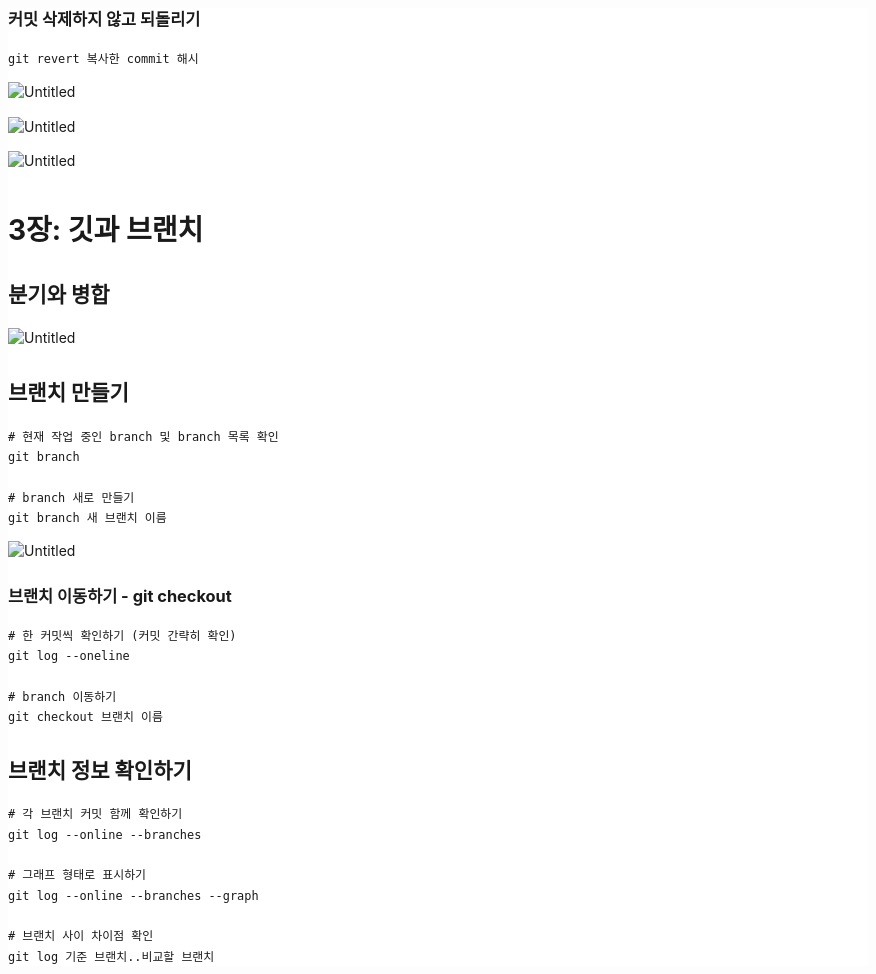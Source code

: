 ### 커밋 삭제하지 않고 되돌리기

```jsx
git revert 복사한 commit 해시
```

![Untitled](https://s3-us-west-2.amazonaws.com/secure.notion-static.com/292af71b-3edc-4895-bd25-02a46c17cf4c/Untitled.png)

![Untitled](https://s3-us-west-2.amazonaws.com/secure.notion-static.com/ea05da11-1b79-4c07-b91c-20a1b7b4bf7a/Untitled.png)

![Untitled](https://s3-us-west-2.amazonaws.com/secure.notion-static.com/3d32ab76-92c1-4357-8005-04bdd87e5580/Untitled.png)

# 3장: 깃과 브랜치

## 분기와 병합

![Untitled](https://s3-us-west-2.amazonaws.com/secure.notion-static.com/a76026a8-c7a3-4320-a6de-5106cf7d6e79/Untitled.png)

## 브랜치 만들기

```
# 현재 작업 중인 branch 및 branch 목록 확인
git branch

# branch 새로 만들기
git branch 새 브랜치 이름
```

![Untitled](https://s3-us-west-2.amazonaws.com/secure.notion-static.com/b569fb62-ef29-448a-8f48-7edd1a2f718b/Untitled.png)

### 브랜치 이동하기 - git checkout

```
# 한 커밋씩 확인하기 (커밋 간략히 확인)
git log --oneline

# branch 이동하기
git checkout 브랜치 이름
```

## 브랜치 정보 확인하기

```
# 각 브랜치 커밋 함께 확인하기
git log --online --branches

# 그래프 형태로 표시하기
git log --online --branches --graph

# 브랜치 사이 차이점 확인
git log 기준 브랜치..비교할 브랜치
```
